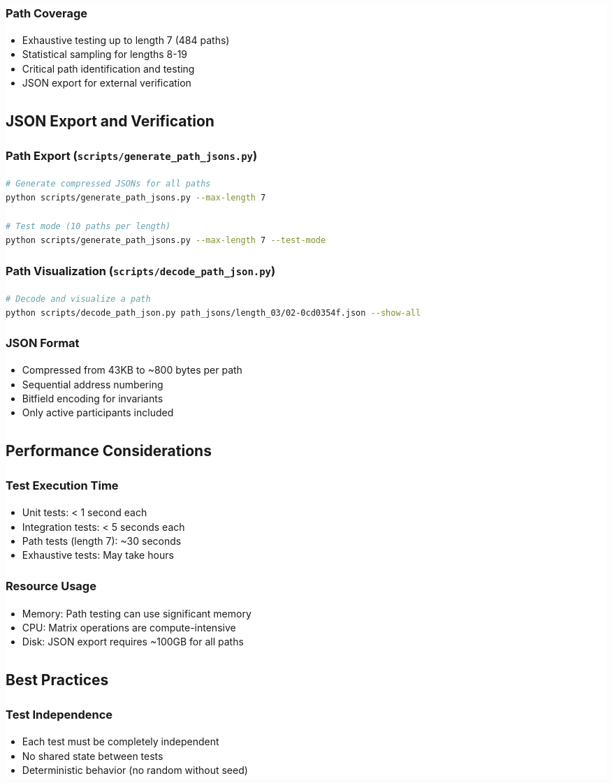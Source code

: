 ### Path Coverage
- Exhaustive testing up to length 7 (484 paths)
- Statistical sampling for lengths 8-19
- Critical path identification and testing
- JSON export for external verification

## JSON Export and Verification

### Path Export (`scripts/generate_path_jsons.py`)
```bash
# Generate compressed JSONs for all paths
python scripts/generate_path_jsons.py --max-length 7

# Test mode (10 paths per length)
python scripts/generate_path_jsons.py --max-length 7 --test-mode
```

### Path Visualization (`scripts/decode_path_json.py`)
```bash
# Decode and visualize a path
python scripts/decode_path_json.py path_jsons/length_03/02-0cd0354f.json --show-all
```

### JSON Format
- Compressed from 43KB to ~800 bytes per path
- Sequential address numbering
- Bitfield encoding for invariants
- Only active participants included

## Performance Considerations

### Test Execution Time
- Unit tests: < 1 second each
- Integration tests: < 5 seconds each
- Path tests (length 7): ~30 seconds
- Exhaustive tests: May take hours

### Resource Usage
- Memory: Path testing can use significant memory
- CPU: Matrix operations are compute-intensive
- Disk: JSON export requires ~100GB for all paths

## Best Practices

### Test Independence
- Each test must be completely independent
- No shared state between tests
- Deterministic behavior (no random without seed)
